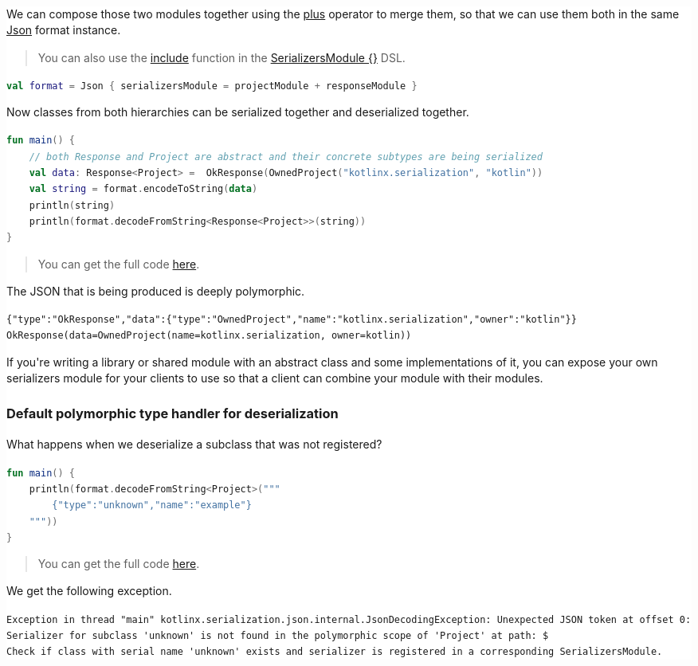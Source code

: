 

We can compose those two modules together using the  [plus] operator to merge them, 
so that we can use them both in the same [Json] format instance.

> You can also use the [include][SerializersModuleBuilder.include] function 
> in the [SerializersModule {}][SerializersModule()] DSL.
    
```kotlin
val format = Json { serializersModule = projectModule + responseModule }
````                                                                  

Now classes from both hierarchies can be serialized together and deserialized together.

```kotlin 
fun main() {
    // both Response and Project are abstract and their concrete subtypes are being serialized
    val data: Response<Project> =  OkResponse(OwnedProject("kotlinx.serialization", "kotlin"))
    val string = format.encodeToString(data)
    println(string)
    println(format.decodeFromString<Response<Project>>(string))
}

```

> You can get the full code [here](../guide/example/example-poly-17.kt).

The JSON that is being produced is deeply polymorphic.

```text
{"type":"OkResponse","data":{"type":"OwnedProject","name":"kotlinx.serialization","owner":"kotlin"}}
OkResponse(data=OwnedProject(name=kotlinx.serialization, owner=kotlin))
```



If you're writing a library or shared module with an abstract class and some implementations of it,
you can expose your own serializers module for your clients to use so that a client can combine your 
module with their modules.

### Default polymorphic type handler for deserialization

What happens when we deserialize a subclass that was not registered?

  

```kotlin
fun main() {
    println(format.decodeFromString<Project>("""
        {"type":"unknown","name":"example"}
    """))
}
```

> You can get the full code [here](../guide/example/example-poly-18.kt).

We get the following exception.

```text 
Exception in thread "main" kotlinx.serialization.json.internal.JsonDecodingException: Unexpected JSON token at offset 0: Serializer for subclass 'unknown' is not found in the polymorphic scope of 'Project' at path: $
Check if class with serial name 'unknown' exists and serializer is registered in a corresponding SerializersModule.
```


[SerialName]: https://kotlinlang.org/api/kotlinx.serialization/kotlinx-serialization-core/kotlinx.serialization/-serial-name/index.html
[PolymorphicSerializer]: https://kotlinlang.org/api/kotlinx.serialization/kotlinx-serialization-core/kotlinx.serialization/-polymorphic-serializer/index.html
[Serializable]: https://kotlinlang.org/api/kotlinx.serialization/kotlinx-serialization-core/kotlinx.serialization/-serializable/index.html
[Polymorphic]: https://kotlinlang.org/api/kotlinx.serialization/kotlinx-serialization-core/kotlinx.serialization/-polymorphic/index.html
[DeserializationStrategy]: https://kotlinlang.org/api/kotlinx.serialization/kotlinx-serialization-core/kotlinx.serialization/-deserialization-strategy/index.html
[SerializationStrategy]: https://kotlinlang.org/api/kotlinx.serialization/kotlinx-serialization-core/kotlinx.serialization/-serialization-strategy/index.html
[SerializersModule]: https://kotlinlang.org/api/kotlinx.serialization/kotlinx-serialization-core/kotlinx.serialization.modules/-serializers-module/index.html
[SerializersModule()]: https://kotlinlang.org/api/kotlinx.serialization/kotlinx-serialization-core/kotlinx.serialization.modules/-serializers-module.html
[_polymorphic]: https://kotlinlang.org/api/kotlinx.serialization/kotlinx-serialization-core/kotlinx.serialization.modules/polymorphic.html
[subclass]: https://kotlinlang.org/api/kotlinx.serialization/kotlinx-serialization-core/kotlinx.serialization.modules/subclass.html
[plus]: https://kotlinlang.org/api/kotlinx.serialization/kotlinx-serialization-core/kotlinx.serialization.modules/plus.html
[SerializersModuleBuilder.include]: https://kotlinlang.org/api/kotlinx.serialization/kotlinx-serialization-core/kotlinx.serialization.modules/-serializers-module-builder/include.html
[PolymorphicModuleBuilder.defaultDeserializer]: https://kotlinlang.org/api/kotlinx.serialization/kotlinx-serialization-core/kotlinx.serialization.modules/-polymorphic-module-builder/default-deserializer.html
[PolymorphicModuleBuilder]: https://kotlinlang.org/api/kotlinx.serialization/kotlinx-serialization-core/kotlinx.serialization.modules/-polymorphic-module-builder/index.html
[SerializersModuleBuilder.polymorphicDefaultSerializer]: https://kotlinlang.org/api/kotlinx.serialization/kotlinx-serialization-core/kotlinx.serialization.modules/-serializers-module-builder/polymorphic-default-serializer.html
[SerializersModuleBuilder]: https://kotlinlang.org/api/kotlinx.serialization/kotlinx-serialization-core/kotlinx.serialization.modules/-serializers-module-builder/index.html
[Json.encodeToString]: https://kotlinlang.org/api/kotlinx.serialization/kotlinx-serialization-json/kotlinx.serialization.json/-json/encode-to-string.html
[Json]: https://kotlinlang.org/api/kotlinx.serialization/kotlinx-serialization-json/kotlinx.serialization.json/-json/index.html